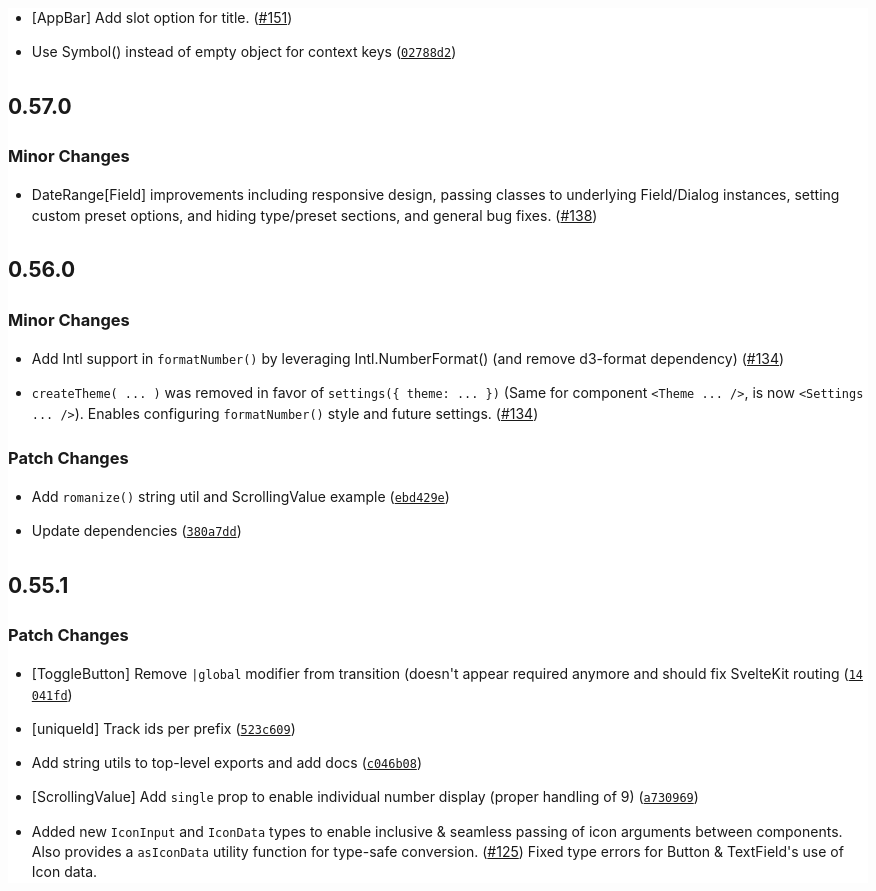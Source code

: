 - [AppBar] Add slot option for title. ([#151](https://github.com/techniq/svelte-ux/pull/151))

- Use Symbol() instead of empty object for context keys ([`02788d2`](https://github.com/techniq/svelte-ux/commit/02788d21ba389c1de60d3a25035b71a6e61c5f10))

## 0.57.0

### Minor Changes

- DateRange[Field] improvements including responsive design, passing classes to underlying Field/Dialog instances, setting custom preset options, and hiding type/preset sections, and general bug fixes. ([#138](https://github.com/techniq/svelte-ux/pull/138))

## 0.56.0

### Minor Changes

- Add Intl support in `formatNumber()` by leveraging Intl.NumberFormat() (and remove d3-format dependency) ([#134](https://github.com/techniq/svelte-ux/pull/134))

- `createTheme( ... )` was removed in favor of `settings({ theme: ... })` (Same for component `<Theme ... />`, is now `<Settings ... />`). Enables configuring `formatNumber()` style and future settings. ([#134](https://github.com/techniq/svelte-ux/pull/134))

### Patch Changes

- Add `romanize()` string util and ScrollingValue example ([`ebd429e`](https://github.com/techniq/svelte-ux/commit/ebd429e4965ce7f681eb5f0d6933c7258ff333fb))

- Update dependencies ([`380a7dd`](https://github.com/techniq/svelte-ux/commit/380a7ddc680949cf6df0416aae3888bbda7b4883))

## 0.55.1

### Patch Changes

- [ToggleButton] Remove `|global` modifier from transition (doesn't appear required anymore and should fix SvelteKit routing ([`14041fd`](https://github.com/techniq/svelte-ux/commit/14041fde15945f2d7e7f2599009fd66d4002b135))

- [uniqueId] Track ids per prefix ([`523c609`](https://github.com/techniq/svelte-ux/commit/523c609662e463e807be65a7b4ce063ce0a6b3a8))

- Add string utils to top-level exports and add docs ([`c046b08`](https://github.com/techniq/svelte-ux/commit/c046b082fd720fa116a4e9e28b9b53fa451a970a))

- [ScrollingValue] Add `single` prop to enable individual number display (proper handling of 9) ([`a730969`](https://github.com/techniq/svelte-ux/commit/a730969f0a30271b9c6aec84df83a5c9b35e5eaa))

- Added new `IconInput` and `IconData` types to enable inclusive & seamless passing of icon arguments between components. Also provides a `asIconData` utility function for type-safe conversion. ([#125](https://github.com/techniq/svelte-ux/pull/125))
  Fixed type errors for Button & TextField's use of Icon data.
